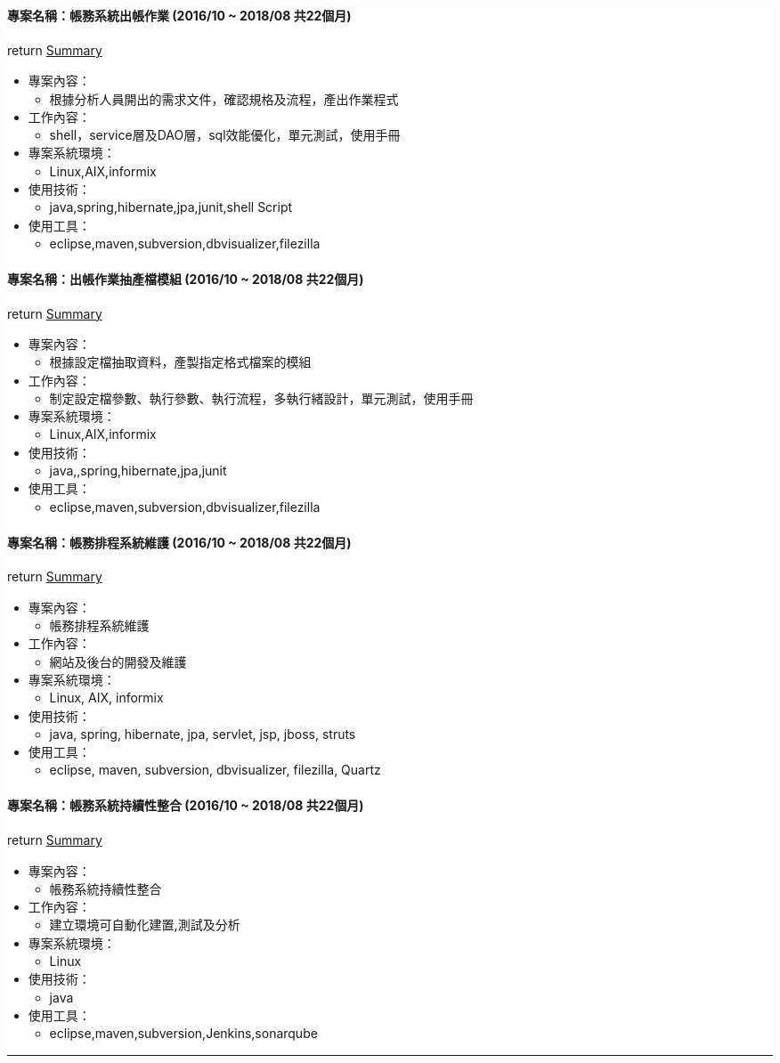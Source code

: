 #### 專案名稱：帳務系統出帳作業 (2016/10 ~ 2018/08 共22個月)
return [Summary](#summary)

  - 專案內容：
    - 根據分析人員開出的需求文件，確認規格及流程，產出作業程式
  - 工作內容：
    - shell，service層及DAO層，sql效能優化，單元測試，使用手冊
  - 專案系統環境：
    - Linux,AIX,informix
  - 使用技術：
    - java,spring,hibernate,jpa,junit,shell Script
  - 使用工具：
    - eclipse,maven,subversion,dbvisualizer,filezilla


#### 專案名稱：出帳作業抽產檔模組 (2016/10 ~ 2018/08 共22個月)
return [Summary](#summary)

  - 專案內容：
    - 根據設定檔抽取資料，產製指定格式檔案的模組
  - 工作內容：
    - 制定設定檔參數、執行參數、執行流程，多執行緒設計，單元測試，使用手冊
  - 專案系統環境：
    - Linux,AIX,informix
  - 使用技術：
    - java,,spring,hibernate,jpa,junit
  - 使用工具：
    - eclipse,maven,subversion,dbvisualizer,filezilla

#### 專案名稱：帳務排程系統維護 (2016/10 ~ 2018/08 共22個月)
return [Summary](#summary)

  - 專案內容：
    - 帳務排程系統維護
  - 工作內容：
    - 網站及後台的開發及維護
  - 專案系統環境：
    - Linux, AIX, informix
  - 使用技術：
    - java, spring, hibernate, jpa, servlet, jsp, jboss, struts
  - 使用工具：
    - eclipse, maven, subversion, dbvisualizer, filezilla, Quartz


#### 專案名稱：帳務系統持續性整合 (2016/10 ~ 2018/08 共22個月)
return [Summary](#summary)

  - 專案內容：
    - 帳務系統持續性整合
  - 工作內容：
    - 建立環境可自動化建置,測試及分析
  - 專案系統環境：
    - Linux
  - 使用技術：
    - java
  - 使用工具：
    - eclipse,maven,subversion,Jenkins,sonarqube

---